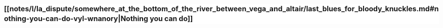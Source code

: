 #### [[notes/l/la_dispute/somewhere_at_the_bottom_of_the_river_between_vega_and_altair/last_blues_for_bloody_knuckles.md#nothing-you-can-do-vyl-wnanory|Nothing you can do]]

